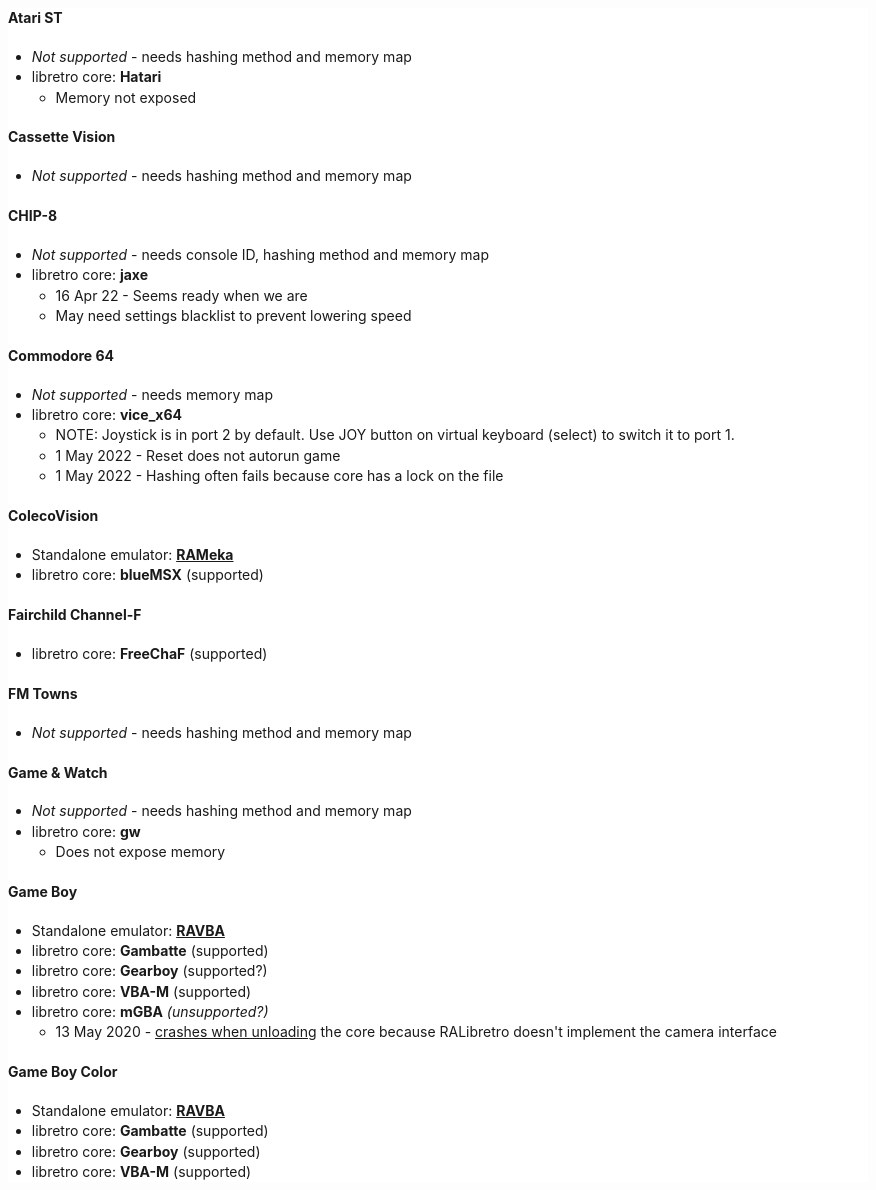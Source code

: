 #### Atari ST
* _Not supported_ - needs hashing method and memory map
* libretro core: **Hatari**
    - Memory not exposed

#### Cassette Vision
* _Not supported_ - needs hashing method and memory map

#### CHIP-8
* _Not supported_ - needs console ID, hashing method and memory map
* libretro core: **jaxe**
    - 16 Apr 22 - Seems ready when we are
    - May need settings blacklist to prevent lowering speed

#### Commodore 64
* _Not supported_ - needs memory map
* libretro core: **vice_x64**
    - NOTE: Joystick is in port 2 by default. Use JOY button on virtual keyboard
      (select) to switch it to port 1.
    - 1 May 2022 - Reset does not autorun game
    - 1 May 2022 - Hashing often fails because core has a lock on the file

#### ColecoVision
* Standalone emulator: **[RAMeka](https://retroachievements.org/download.php#rameka)**
* libretro core: **blueMSX** (supported)

#### Fairchild Channel-F
* libretro core: **FreeChaF** (supported)

#### FM Towns
* _Not supported_ - needs hashing method and memory map

#### Game & Watch
* _Not supported_ - needs hashing method and memory map
* libretro core: **gw**
    - Does not expose memory

#### Game Boy
* Standalone emulator: **[RAVBA](https://retroachievements.org/download.php#ravba)**
* libretro core: **Gambatte** (supported)
* libretro core: **Gearboy** (supported?)
* libretro core: **VBA-M** (supported)
* libretro core: **mGBA** _(unsupported?)_
    - 13 May 2020 - [crashes when unloading](https://github.com/libretro/mgba/issues/188) the core because RALibretro doesn't implement the camera interface

#### Game Boy Color
* Standalone emulator: **[RAVBA](https://retroachievements.org/download.php#ravba)**
* libretro core: **Gambatte** (supported)
* libretro core: **Gearboy** (supported)
* libretro core: **VBA-M** (supported)
